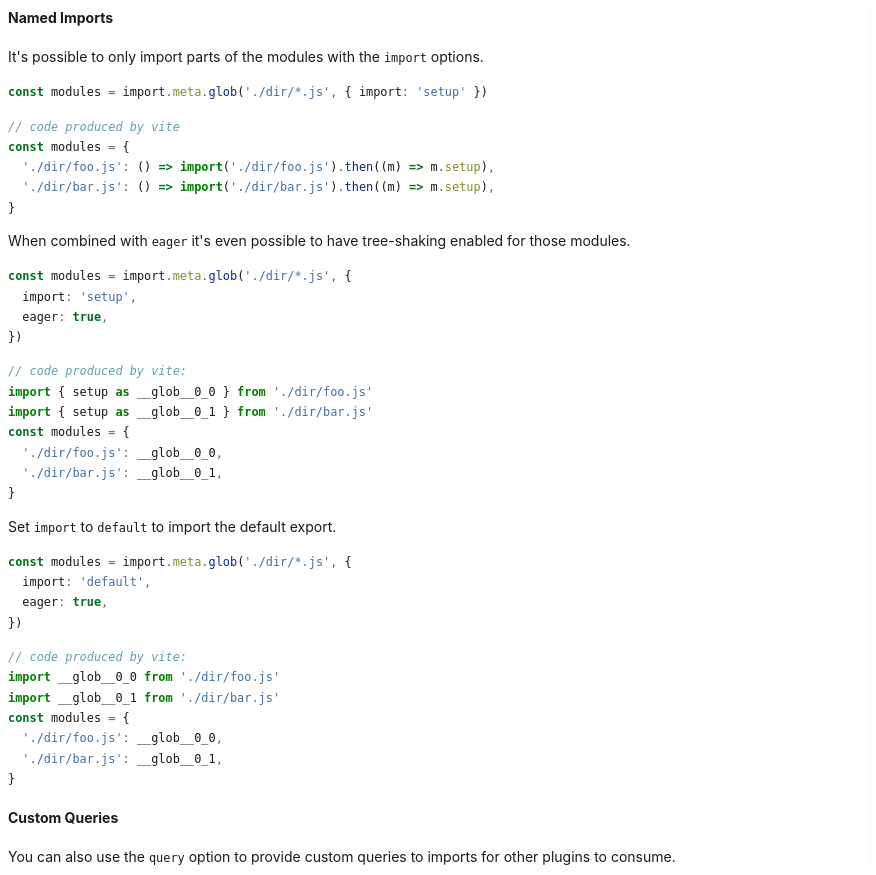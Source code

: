 #### Named Imports

It's possible to only import parts of the modules with the `import` options.

```ts
const modules = import.meta.glob('./dir/*.js', { import: 'setup' })
```

```ts
// code produced by vite
const modules = {
  './dir/foo.js': () => import('./dir/foo.js').then((m) => m.setup),
  './dir/bar.js': () => import('./dir/bar.js').then((m) => m.setup),
}
```

When combined with `eager` it's even possible to have tree-shaking enabled for those modules.

```ts
const modules = import.meta.glob('./dir/*.js', {
  import: 'setup',
  eager: true,
})
```

```ts
// code produced by vite:
import { setup as __glob__0_0 } from './dir/foo.js'
import { setup as __glob__0_1 } from './dir/bar.js'
const modules = {
  './dir/foo.js': __glob__0_0,
  './dir/bar.js': __glob__0_1,
}
```

Set `import` to `default` to import the default export.

```ts
const modules = import.meta.glob('./dir/*.js', {
  import: 'default',
  eager: true,
})
```

```ts
// code produced by vite:
import __glob__0_0 from './dir/foo.js'
import __glob__0_1 from './dir/bar.js'
const modules = {
  './dir/foo.js': __glob__0_0,
  './dir/bar.js': __glob__0_1,
}
```

#### Custom Queries

You can also use the `query` option to provide custom queries to imports for other plugins to consume.
